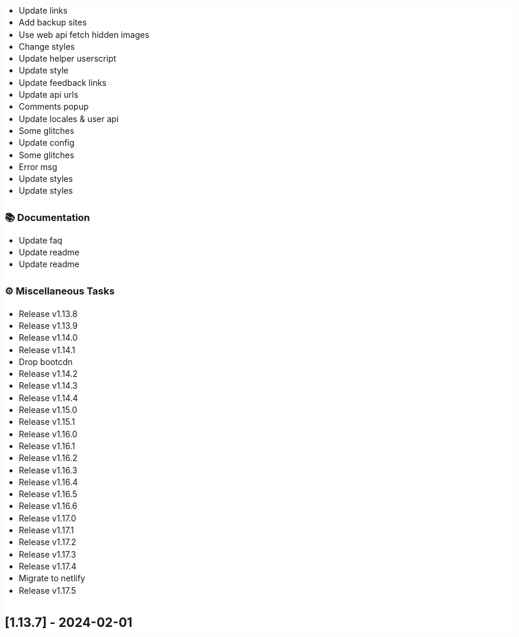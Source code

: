 - Update links
- Add backup sites
- Use web api fetch hidden images
- Change styles
- Update helper userscript
- Update style
- Update feedback links
- Update api urls
- Comments popup
- Update locales & user api
- Some glitches
- Update config
- Some glitches
- Error msg
- Update styles
- Update styles

### 📚 Documentation

- Update faq
- Update readme
- Update readme

### ⚙️ Miscellaneous Tasks

- Release v1.13.8
- Release v1.13.9
- Release v1.14.0
- Release v1.14.1
- Drop bootcdn
- Release v1.14.2
- Release v1.14.3
- Release v1.14.4
- Release v1.15.0
- Release v1.15.1
- Release v1.16.0
- Release v1.16.1
- Release v1.16.2
- Release v1.16.3
- Release v1.16.4
- Release v1.16.5
- Release v1.16.6
- Release v1.17.0
- Release v1.17.1
- Release v1.17.2
- Release v1.17.3
- Release v1.17.4
- Migrate to netlify
- Release v1.17.5
## [1.13.7] - 2024-02-01
